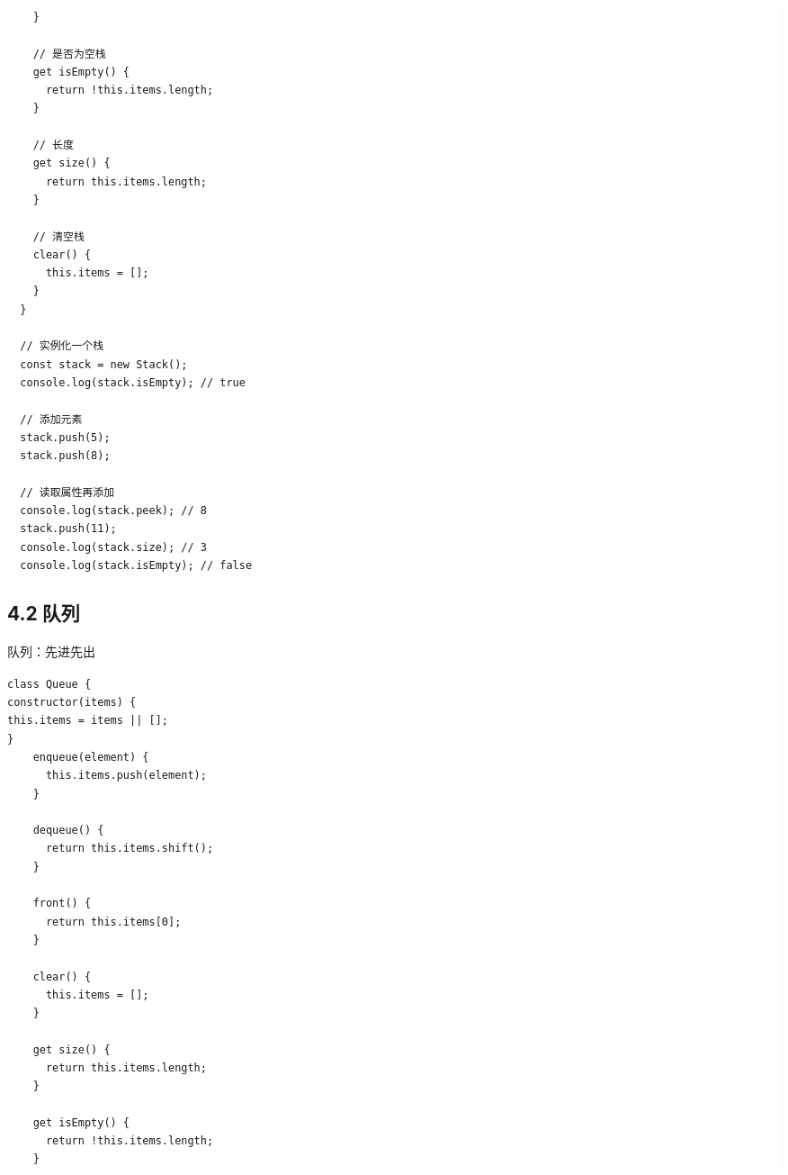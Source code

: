 ```
    }

    // 是否为空栈
    get isEmpty() {
      return !this.items.length;
    }

    // 长度
    get size() {
      return this.items.length;
    }

    // 清空栈
    clear() {
      this.items = [];
    }
  }

  // 实例化一个栈
  const stack = new Stack();
  console.log(stack.isEmpty); // true

  // 添加元素
  stack.push(5);
  stack.push(8);

  // 读取属性再添加
  console.log(stack.peek); // 8
  stack.push(11);
  console.log(stack.size); // 3
  console.log(stack.isEmpty); // false
```
## 4.2 队列
队列：先进先出
```
class Queue {
constructor(items) {
this.items = items || [];
}
    enqueue(element) {
      this.items.push(element);
    }

    dequeue() {
      return this.items.shift();
    }

    front() {
      return this.items[0];
    }

    clear() {
      this.items = [];
    }

    get size() {
      return this.items.length;
    }

    get isEmpty() {
      return !this.items.length;
    }
```

  [mySymbol]: 'Hello!'